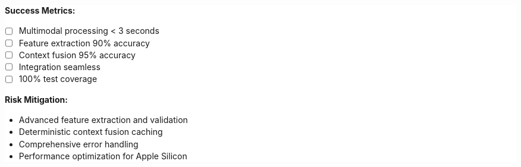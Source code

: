 **Success Metrics:**
- [ ] Multimodal processing < 3 seconds
- [ ] Feature extraction 90% accuracy
- [ ] Context fusion 95% accuracy
- [ ] Integration seamless
- [ ] 100% test coverage

**Risk Mitigation:**
- Advanced feature extraction and validation
- Deterministic context fusion caching
- Comprehensive error handling
- Performance optimization for Apple Silicon
